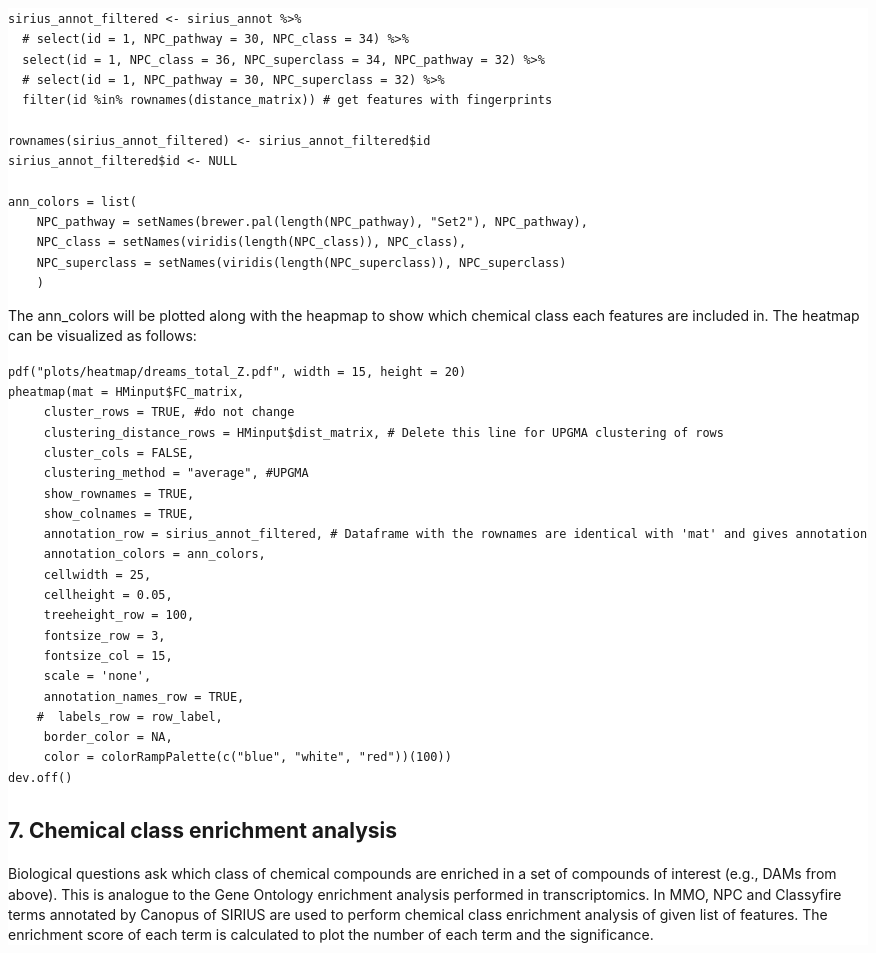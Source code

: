     sirius_annot_filtered <- sirius_annot %>%
      # select(id = 1, NPC_pathway = 30, NPC_class = 34) %>%
      select(id = 1, NPC_class = 36, NPC_superclass = 34, NPC_pathway = 32) %>%
      # select(id = 1, NPC_pathway = 30, NPC_superclass = 32) %>%
      filter(id %in% rownames(distance_matrix)) # get features with fingerprints

    rownames(sirius_annot_filtered) <- sirius_annot_filtered$id
    sirius_annot_filtered$id <- NULL

    ann_colors = list(
        NPC_pathway = setNames(brewer.pal(length(NPC_pathway), "Set2"), NPC_pathway),
        NPC_class = setNames(viridis(length(NPC_class)), NPC_class),
        NPC_superclass = setNames(viridis(length(NPC_superclass)), NPC_superclass)
        )

The ann_colors will be plotted along with the heapmap to show which
chemical class each features are included in. The heatmap can be
visualized as follows:

    pdf("plots/heatmap/dreams_total_Z.pdf", width = 15, height = 20)
    pheatmap(mat = HMinput$FC_matrix, 
         cluster_rows = TRUE, #do not change
         clustering_distance_rows = HMinput$dist_matrix, # Delete this line for UPGMA clustering of rows
         cluster_cols = FALSE, 
         clustering_method = "average", #UPGMA
         show_rownames = TRUE, 
         show_colnames = TRUE,
         annotation_row = sirius_annot_filtered, # Dataframe with the rownames are identical with 'mat' and gives annotation
         annotation_colors = ann_colors,
         cellwidth = 25,
         cellheight = 0.05,
         treeheight_row = 100,
         fontsize_row = 3,
         fontsize_col = 15,
         scale = 'none',
         annotation_names_row = TRUE,
        #  labels_row = row_label,
         border_color = NA,
         color = colorRampPalette(c("blue", "white", "red"))(100))
    dev.off()

## 7. Chemical class enrichment analysis

Biological questions ask which class of chemical compounds are enriched
in a set of compounds of interest (e.g., DAMs from above). This is
analogue to the Gene Ontology enrichment analysis performed in
transcriptomics. In MMO, NPC and Classyfire terms annotated by Canopus
of SIRIUS are used to perform chemical class enrichment analysis of
given list of features. The enrichment score of each term is calculated
to plot the number of each term and the significance.
